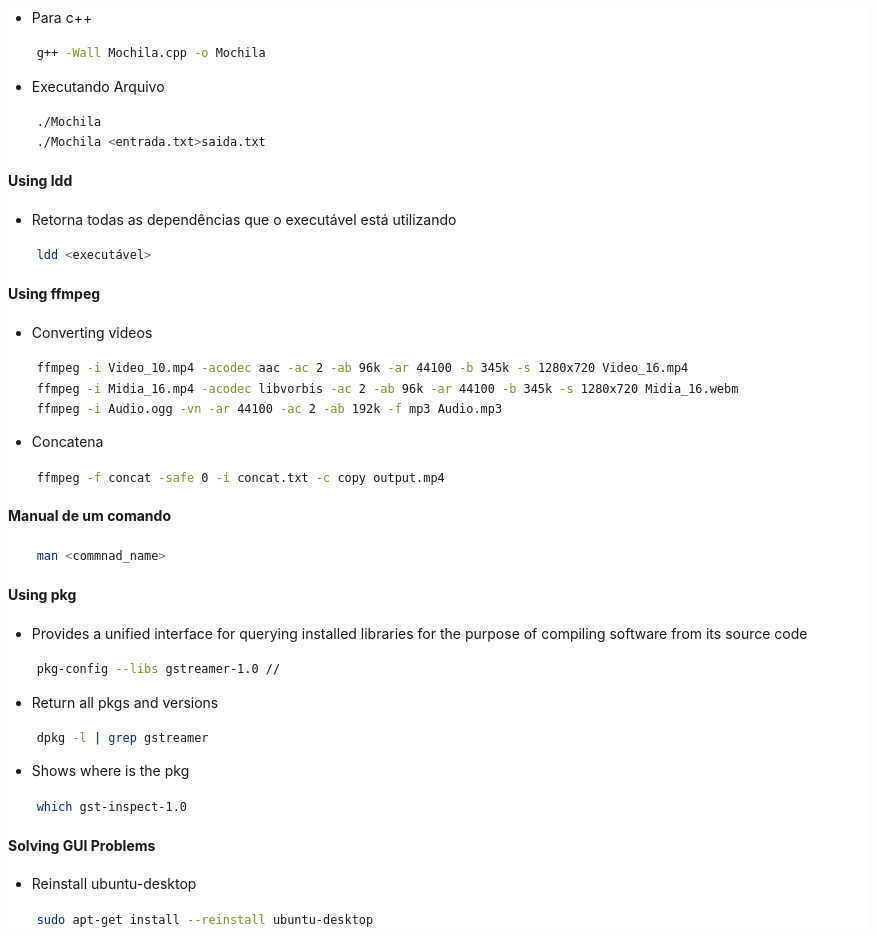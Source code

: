 - Para c++
````bash
    g++ -Wall Mochila.cpp -o Mochila
````

- Executando Arquivo
````bash
	./Mochila
	./Mochila <entrada.txt>saida.txt
````

#### Using ldd
- Retorna todas as dependências que o executável está utilizando
````bash
    ldd <executável>
````

#### Using ffmpeg
- Converting videos
````bash
    ffmpeg -i Video_10.mp4 -acodec aac -ac 2 -ab 96k -ar 44100 -b 345k -s 1280x720 Video_16.mp4
    ffmpeg -i Midia_16.mp4 -acodec libvorbis -ac 2 -ab 96k -ar 44100 -b 345k -s 1280x720 Midia_16.webm
    ffmpeg -i Audio.ogg -vn -ar 44100 -ac 2 -ab 192k -f mp3 Audio.mp3
````

- Concatena
````bash
    ffmpeg -f concat -safe 0 -i concat.txt -c copy output.mp4
````

#### Manual de um comando
````bash
    man <commnad_name>
````

#### Using pkg
- Provides a unified interface for querying installed libraries for the purpose of compiling software from its source code
````bash
    pkg-config --libs gstreamer-1.0 //
````

- Return all pkgs and versions
````bash
    dpkg -l | grep gstreamer
````

- Shows where is the pkg
````bash
    which gst-inspect-1.0
````

#### Solving GUI Problems
- Reinstall ubuntu-desktop
````bash
    sudo apt-get install --reinstall ubuntu-desktop
````
